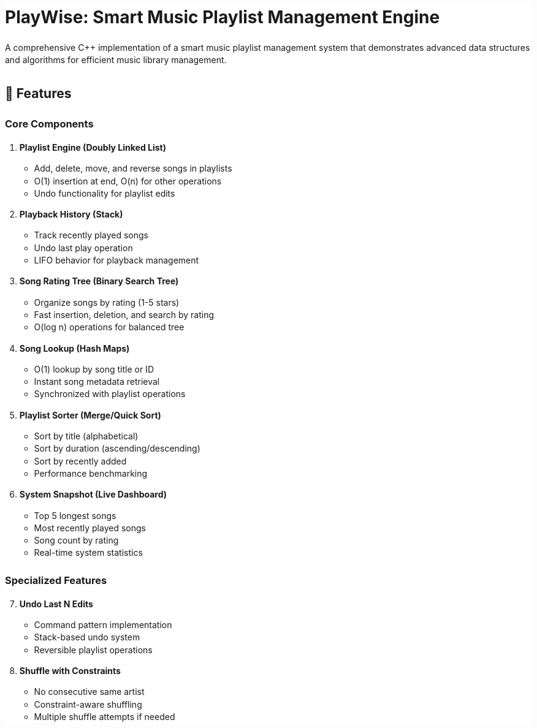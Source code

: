 # PlayWise: Smart Music Playlist Management Engine

A comprehensive C++ implementation of a smart music playlist management system that demonstrates advanced data structures and algorithms for efficient music library management.

## 🎵 Features

### Core Components

1. **Playlist Engine (Doubly Linked List)**
   - Add, delete, move, and reverse songs in playlists
   - O(1) insertion at end, O(n) for other operations
   - Undo functionality for playlist edits

2. **Playback History (Stack)**
   - Track recently played songs
   - Undo last play operation
   - LIFO behavior for playback management

3. **Song Rating Tree (Binary Search Tree)**
   - Organize songs by rating (1-5 stars)
   - Fast insertion, deletion, and search by rating
   - O(log n) operations for balanced tree

4. **Song Lookup (Hash Maps)**
   - O(1) lookup by song title or ID
   - Instant song metadata retrieval
   - Synchronized with playlist operations

5. **Playlist Sorter (Merge/Quick Sort)**
   - Sort by title (alphabetical)
   - Sort by duration (ascending/descending)
   - Sort by recently added
   - Performance benchmarking

6. **System Snapshot (Live Dashboard)**
   - Top 5 longest songs
   - Most recently played songs
   - Song count by rating
   - Real-time system statistics

### Specialized Features

7. **Undo Last N Edits**
   - Command pattern implementation
   - Stack-based undo system
   - Reversible playlist operations

8. **Shuffle with Constraints**
   - No consecutive same artist
   - Constraint-aware shuffling
   - Multiple shuffle attempts if needed
